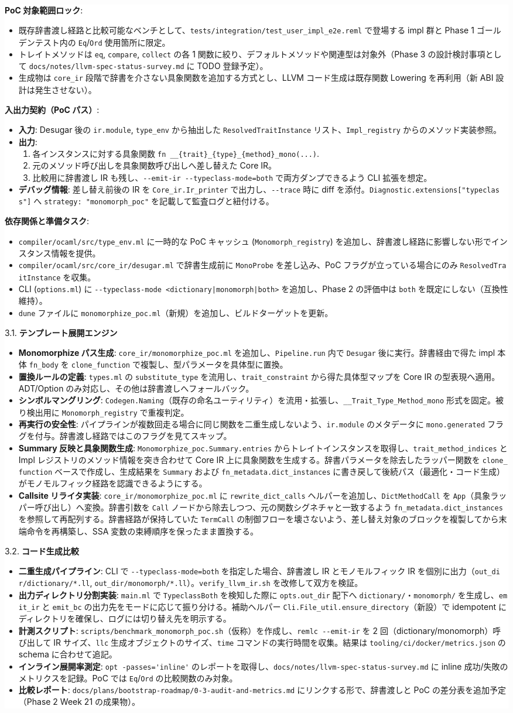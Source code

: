 **PoC 対象範囲ロック**:
- 既存辞書渡し経路と比較可能なベンチとして、`tests/integration/test_user_impl_e2e.reml` で登場する impl 群と Phase 1 ゴールデンテスト内の `Eq`/`Ord` 使用箇所に限定。
- トレイトメソッドは `eq`, `compare`, `collect` の各 1 関数に絞り、デフォルトメソッドや関連型は対象外（Phase 3 の設計検討事項として `docs/notes/llvm-spec-status-survey.md` に TODO 登録予定）。
- 生成物は `core_ir` 段階で辞書を介さない具象関数を追加する方式とし、LLVM コード生成は既存関数 Lowering を再利用（新 ABI 設計は発生させない）。

**入出力契約（PoC パス）**:
- **入力**: Desugar 後の `ir.module`, `type_env` から抽出した `ResolvedTraitInstance` リスト、`Impl_registry` からのメソッド実装参照。
- **出力**: 
  1. 各インスタンスに対する具象関数 `fn __{trait}_{type}_{method}_mono(...)`.
  2. 元のメソッド呼び出しを具象関数呼び出しへ差し替えた Core IR。
  3. 比較用に辞書渡し IR も残し、`--emit-ir --typeclass-mode=both` で両方ダンプできるよう CLI 拡張を想定。
- **デバッグ情報**: 差し替え前後の IR を `Core_ir.Ir_printer` で出力し、`--trace` 時に diff を添付。`Diagnostic.extensions["typeclass"]` へ `strategy: "monomorph_poc"` を記載して監査ログと紐付ける。

**依存関係と準備タスク**:
- `compiler/ocaml/src/type_env.ml` に一時的な PoC キャッシュ (`Monomorph_registry`) を追加し、辞書渡し経路に影響しない形でインスタンス情報を提供。
- `compiler/ocaml/src/core_ir/desugar.ml` で辞書生成前に `MonoProbe` を差し込み、PoC フラグが立っている場合にのみ `ResolvedTraitInstance` を収集。
- CLI (`options.ml`) に `--typeclass-mode <dictionary|monomorph|both>` を追加し、Phase 2 の評価中は `both` を既定にしない（互換性維持）。
- `dune` ファイルに `monomorphize_poc.ml`（新規）を追加し、ビルドターゲットを更新。

3.1. **テンプレート展開エンジン**
- **Monomorphize パス生成**: `core_ir/monomorphize_poc.ml` を追加し、`Pipeline.run` 内で `Desugar` 後に実行。辞書経由で得た impl 本体 `fn_body` を `clone_function` で複製し、型パラメータを具体型に置換。
- **置換ルールの定義**: `types.ml` の `substitute_type` を流用し、`trait_constraint` から得た具体型マップを Core IR の型表現へ適用。ADT/Option のみ対応し、その他は辞書渡しへフォールバック。
- **シンボルマングリング**: `Codegen.Naming`（既存の命名ユーティリティ）を流用・拡張し、`__Trait_Type_Method_mono` 形式を固定。被り検出用に `Monomorph_registry` で重複判定。
- **再実行の安全性**: パイプラインが複数回走る場合に同じ関数を二重生成しないよう、`ir.module` のメタデータに `mono.generated` フラグを付与。辞書渡し経路ではこのフラグを見てスキップ。
- **Summary 反映と具象関数生成**: `Monomorphize_poc.Summary.entries` からトレイトインスタンスを取得し、`trait_method_indices` と Impl レジストリのメソッド情報を突き合わせて Core IR 上に具象関数を生成する。辞書パラメータを除去したラッパー関数を `clone_function` ベースで作成し、生成結果を `Summary` および `fn_metadata.dict_instances` に書き戻して後続パス（最適化・コード生成）がモノモルフィック経路を認識できるようにする。
- **Callsite リライタ実装**: `core_ir/monomorphize_poc.ml` に `rewrite_dict_calls` ヘルパーを追加し、`DictMethodCall` を `App`（具象ラッパー呼び出し）へ変換。辞書引数を `Call` ノードから除去しつつ、元の関数シグネチャと一致するよう `fn_metadata.dict_instances` を参照して再配列する。辞書経路が保持していた `TermCall` の制御フローを壊さないよう、差し替え対象のブロックを複製してから末端命令を再構築し、SSA 変数の束縛順序を保ったまま置換する。

3.2. **コード生成比較**
- **二重生成パイプライン**: CLI で `--typeclass-mode=both` を指定した場合、辞書渡し IR とモノモルフィック IR を個別に出力（`out_dir/dictionary/*.ll`, `out_dir/monomorph/*.ll`）。`verify_llvm_ir.sh` を改修して双方を検証。
- **出力ディレクトリ分割実装**: `main.ml` で `TypeclassBoth` を検知した際に `opts.out_dir` 配下へ `dictionary/`・`monomorph/` を生成し、`emit_ir` と `emit_bc` の出力先をモードに応じて振り分ける。補助ヘルパー `Cli.File_util.ensure_directory`（新設）で idempotent にディレクトリを確保し、ログには切り替え先を明示する。
- **計測スクリプト**: `scripts/benchmark_monomorph_poc.sh`（仮称）を作成し、`remlc --emit-ir` を 2 回（dictionary/monomorph）呼び出して IR サイズ、`llc` 生成オブジェクトのサイズ、`time` コマンドの実行時間を収集。結果は `tooling/ci/docker/metrics.json` の schema に合わせて追記。
- **インライン展開率測定**: `opt -passes='inline'` のレポートを取得し、`docs/notes/llvm-spec-status-survey.md` に inline 成功/失敗のメトリクスを記録。PoC では `Eq`/`Ord` の比較関数のみ対象。
- **比較レポート**: `docs/plans/bootstrap-roadmap/0-3-audit-and-metrics.md` にリンクする形で、辞書渡しと PoC の差分表を追加予定（Phase 2 Week 21 の成果物）。
